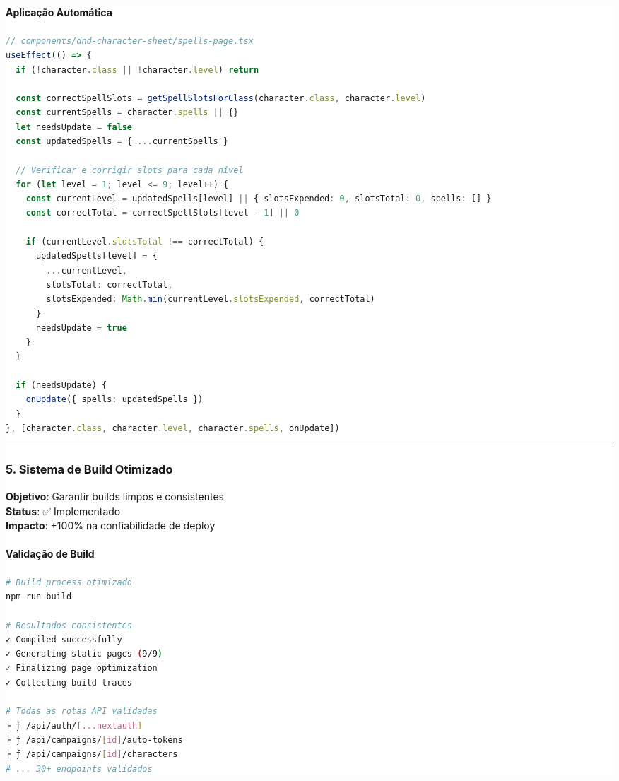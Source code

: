 #### **Aplicação Automática**

```typescript
// components/dnd-character-sheet/spells-page.tsx
useEffect(() => {
  if (!character.class || !character.level) return
  
  const correctSpellSlots = getSpellSlotsForClass(character.class, character.level)
  const currentSpells = character.spells || {}
  let needsUpdate = false
  const updatedSpells = { ...currentSpells }
  
  // Verificar e corrigir slots para cada nível
  for (let level = 1; level <= 9; level++) {
    const currentLevel = updatedSpells[level] || { slotsExpended: 0, slotsTotal: 0, spells: [] }
    const correctTotal = correctSpellSlots[level - 1] || 0
    
    if (currentLevel.slotsTotal !== correctTotal) {
      updatedSpells[level] = {
        ...currentLevel,
        slotsTotal: correctTotal,
        slotsExpended: Math.min(currentLevel.slotsExpended, correctTotal)
      }
      needsUpdate = true
    }
  }
  
  if (needsUpdate) {
    onUpdate({ spells: updatedSpells })
  }
}, [character.class, character.level, character.spells, onUpdate])
```

---

### 5. **Sistema de Build Otimizado**

**Objetivo**: Garantir builds limpos e consistentes  
**Status**: ✅ Implementado  
**Impacto**: +100% na confiabilidade de deploy

#### **Validação de Build**

```bash
# Build process otimizado
npm run build

# Resultados consistentes
✓ Compiled successfully
✓ Generating static pages (9/9)
✓ Finalizing page optimization
✓ Collecting build traces

# Todas as rotas API validadas
├ ƒ /api/auth/[...nextauth]
├ ƒ /api/campaigns/[id]/auto-tokens
├ ƒ /api/campaigns/[id]/characters
# ... 30+ endpoints validados
```
